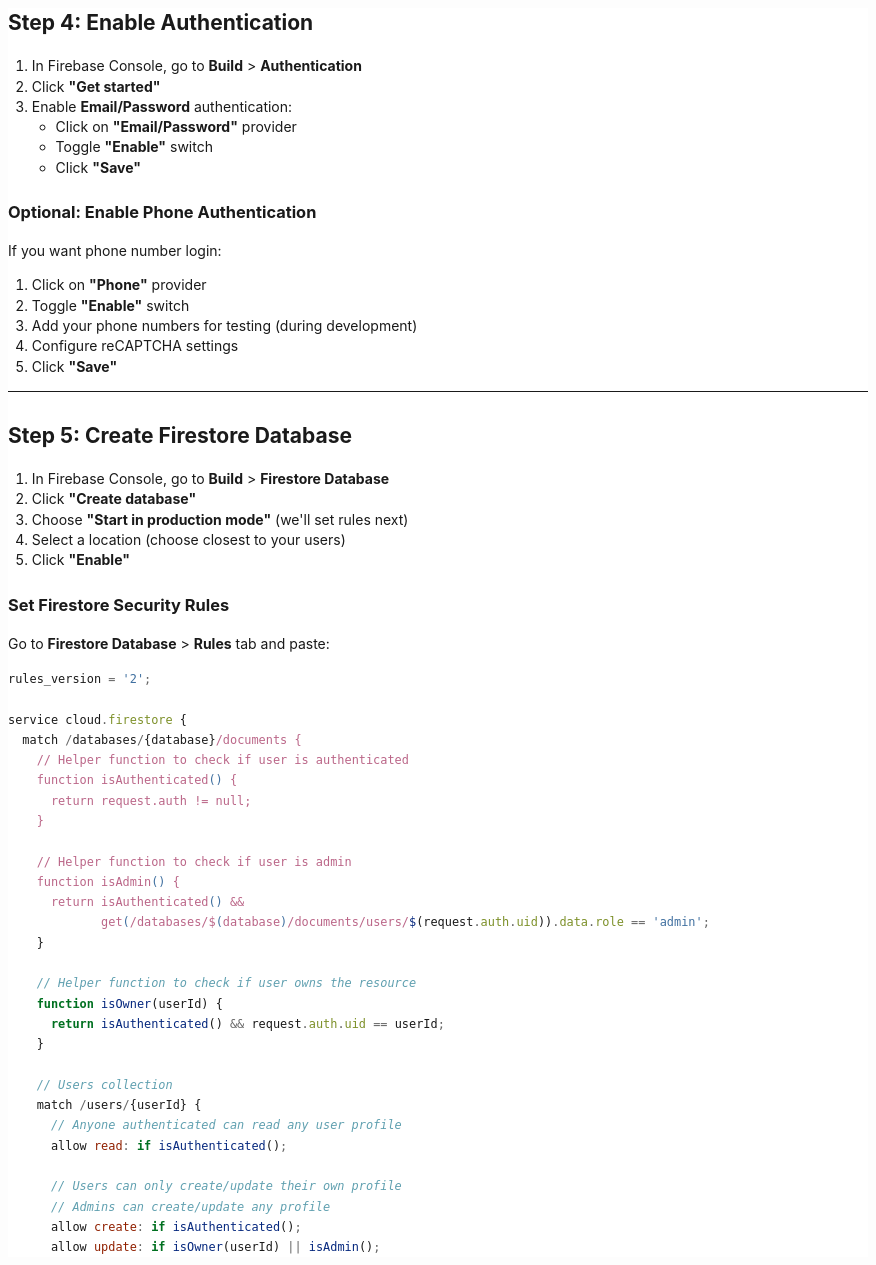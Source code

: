 
## Step 4: Enable Authentication

1. In Firebase Console, go to **Build** > **Authentication**
2. Click **"Get started"**
3. Enable **Email/Password** authentication:
   - Click on **"Email/Password"** provider
   - Toggle **"Enable"** switch
   - Click **"Save"**

### Optional: Enable Phone Authentication

If you want phone number login:
1. Click on **"Phone"** provider
2. Toggle **"Enable"** switch
3. Add your phone numbers for testing (during development)
4. Configure reCAPTCHA settings
5. Click **"Save"**

---

## Step 5: Create Firestore Database

1. In Firebase Console, go to **Build** > **Firestore Database**
2. Click **"Create database"**
3. Choose **"Start in production mode"** (we'll set rules next)
4. Select a location (choose closest to your users)
5. Click **"Enable"**

### Set Firestore Security Rules

Go to **Firestore Database** > **Rules** tab and paste:

```javascript
rules_version = '2';

service cloud.firestore {
  match /databases/{database}/documents {
    // Helper function to check if user is authenticated
    function isAuthenticated() {
      return request.auth != null;
    }

    // Helper function to check if user is admin
    function isAdmin() {
      return isAuthenticated() &&
             get(/databases/$(database)/documents/users/$(request.auth.uid)).data.role == 'admin';
    }

    // Helper function to check if user owns the resource
    function isOwner(userId) {
      return isAuthenticated() && request.auth.uid == userId;
    }

    // Users collection
    match /users/{userId} {
      // Anyone authenticated can read any user profile
      allow read: if isAuthenticated();

      // Users can only create/update their own profile
      // Admins can create/update any profile
      allow create: if isAuthenticated();
      allow update: if isOwner(userId) || isAdmin();

```